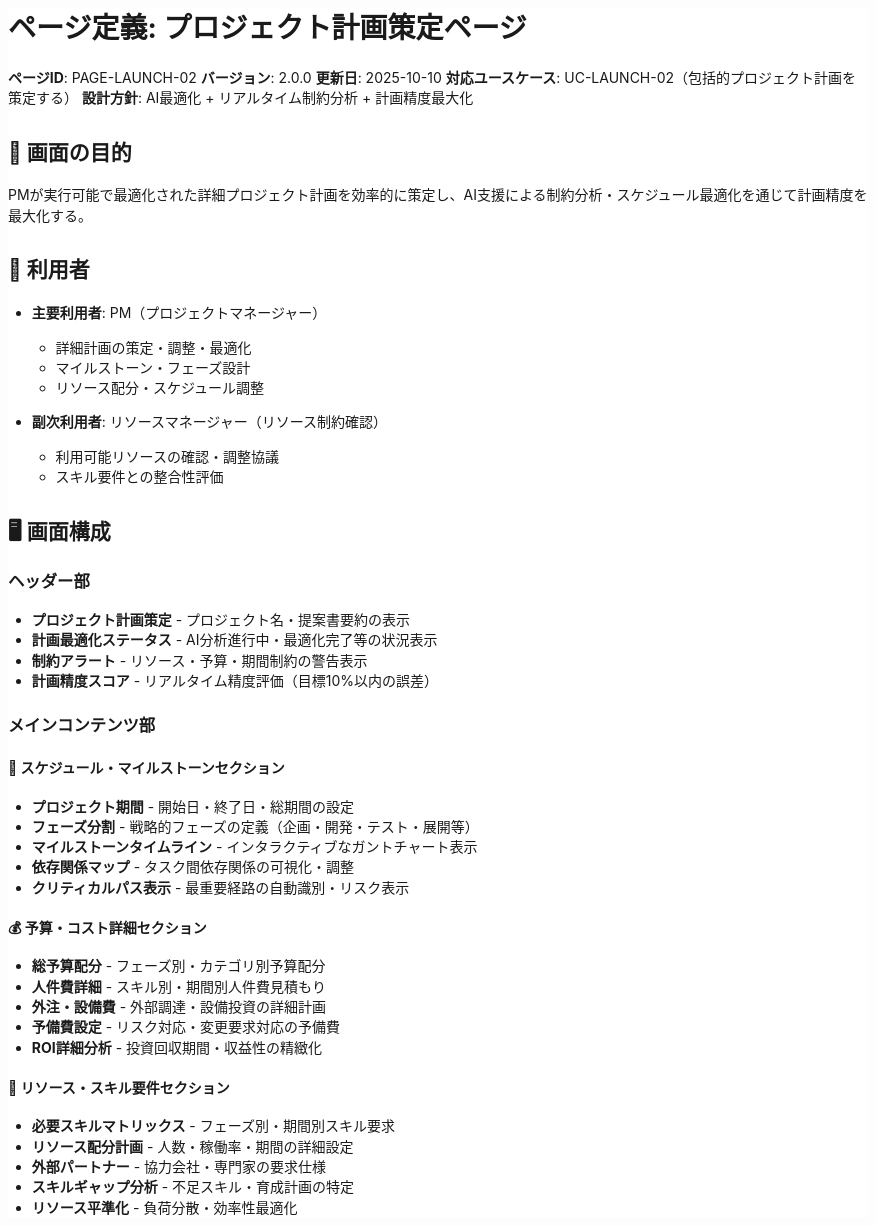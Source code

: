 # ページ定義: プロジェクト計画策定ページ

**ページID**: PAGE-LAUNCH-02
**バージョン**: 2.0.0
**更新日**: 2025-10-10
**対応ユースケース**: UC-LAUNCH-02（包括的プロジェクト計画を策定する）
**設計方針**: AI最適化 + リアルタイム制約分析 + 計画精度最大化

## 🎯 画面の目的
PMが実行可能で最適化された詳細プロジェクト計画を効率的に策定し、AI支援による制約分析・スケジュール最適化を通じて計画精度を最大化する。

## 👥 利用者
- **主要利用者**: PM（プロジェクトマネージャー）
  - 詳細計画の策定・調整・最適化
  - マイルストーン・フェーズ設計
  - リソース配分・スケジュール調整

- **副次利用者**: リソースマネージャー（リソース制約確認）
  - 利用可能リソースの確認・調整協議
  - スキル要件との整合性評価

## 🖥️ 画面構成

### ヘッダー部
- **プロジェクト計画策定** - プロジェクト名・提案書要約の表示
- **計画最適化ステータス** - AI分析進行中・最適化完了等の状況表示
- **制約アラート** - リソース・予算・期間制約の警告表示
- **計画精度スコア** - リアルタイム精度評価（目標10%以内の誤差）

### メインコンテンツ部

#### 📅 スケジュール・マイルストーンセクション
- **プロジェクト期間** - 開始日・終了日・総期間の設定
- **フェーズ分割** - 戦略的フェーズの定義（企画・開発・テスト・展開等）
- **マイルストーンタイムライン** - インタラクティブなガントチャート表示
- **依存関係マップ** - タスク間依存関係の可視化・調整
- **クリティカルパス表示** - 最重要経路の自動識別・リスク表示

#### 💰 予算・コスト詳細セクション
- **総予算配分** - フェーズ別・カテゴリ別予算配分
- **人件費詳細** - スキル別・期間別人件費見積もり
- **外注・設備費** - 外部調達・設備投資の詳細計画
- **予備費設定** - リスク対応・変更要求対応の予備費
- **ROI詳細分析** - 投資回収期間・収益性の精緻化

#### 🎯 リソース・スキル要件セクション
- **必要スキルマトリックス** - フェーズ別・期間別スキル要求
- **リソース配分計画** - 人数・稼働率・期間の詳細設定
- **外部パートナー** - 協力会社・専門家の要求仕様
- **スキルギャップ分析** - 不足スキル・育成計画の特定
- **リソース平準化** - 負荷分散・効率性最適化
